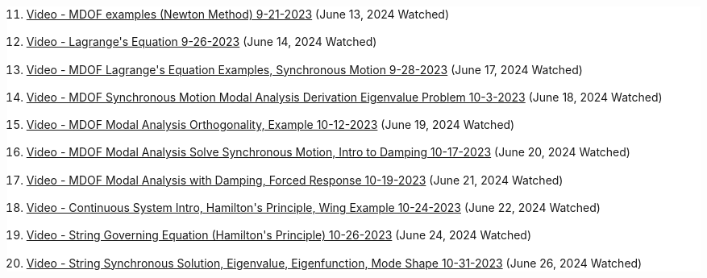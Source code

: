 11. [Video - MDOF examples (Newton Method) 9-21-2023](https://gtvault-my.sharepoint.com/:v:/g/personal/mku7_gatech_edu/EbUQcCoEO2FPonEiPzZmiK0BCAldPHHukpSvNed0C5PTGw?nav=eyJyZWZlcnJhbEluZm8iOnsicmVmZXJyYWxBcHAiOiJPbmVEcml2ZUZvckJ1c2luZXNzIiwicmVmZXJyYWxBcHBQbGF0Zm9ybSI6IldlYiIsInJlZmVycmFsTW9kZSI6InZpZXciLCJyZWZlcnJhbFZpZXciOiJNeUZpbGVzTGlua0NvcHkifX0&e=ShJYj3) (June 13, 2024 Watched)

12. [Video - Lagrange's Equation 9-26-2023](https://gtvault-my.sharepoint.com/:v:/g/personal/mku7_gatech_edu/EUIU9ZO_0btLtvQyLvhaZhIBAlc8IiRj0m3BOGvjoS3lXg?nav=eyJyZWZlcnJhbEluZm8iOnsicmVmZXJyYWxBcHAiOiJPbmVEcml2ZUZvckJ1c2luZXNzIiwicmVmZXJyYWxBcHBQbGF0Zm9ybSI6IldlYiIsInJlZmVycmFsTW9kZSI6InZpZXciLCJyZWZlcnJhbFZpZXciOiJNeUZpbGVzTGlua0NvcHkifX0&e=zhEl4E) (June 14, 2024 Watched)

13. [Video - MDOF Lagrange's Equation Examples, Synchronous Motion 9-28-2023](https://gtvault-my.sharepoint.com/:v:/g/personal/mku7_gatech_edu/ESFDav8Qq4FGug1UuO_Uov8BQwgBFaEtmVP92Lgvemq0tA?nav=eyJyZWZlcnJhbEluZm8iOnsicmVmZXJyYWxBcHAiOiJPbmVEcml2ZUZvckJ1c2luZXNzIiwicmVmZXJyYWxBcHBQbGF0Zm9ybSI6IldlYiIsInJlZmVycmFsTW9kZSI6InZpZXciLCJyZWZlcnJhbFZpZXciOiJNeUZpbGVzTGlua0NvcHkifX0&e=krmAE4) (June 17, 2024 Watched)

14. [Video - MDOF Synchronous Motion Modal Analysis Derivation Eigenvalue Problem 10-3-2023](https://gtvault-my.sharepoint.com/:v:/g/personal/mku7_gatech_edu/ES1E5URu2jdCrOEKrjGEGgsBXCv8FA-kTVtM_At02ASCKA?nav=eyJyZWZlcnJhbEluZm8iOnsicmVmZXJyYWxBcHAiOiJPbmVEcml2ZUZvckJ1c2luZXNzIiwicmVmZXJyYWxBcHBQbGF0Zm9ybSI6IldlYiIsInJlZmVycmFsTW9kZSI6InZpZXciLCJyZWZlcnJhbFZpZXciOiJNeUZpbGVzTGlua0NvcHkifX0&e=GHDUpm) (June 18, 2024 Watched)

15. [Video - MDOF Modal Analysis Orthogonality, Example 10-12-2023](https://gtvault-my.sharepoint.com/:v:/g/personal/mku7_gatech_edu/ESLU-bw2RSFBhJBkbGKlkIwBLp6tTt2xtcbnAT3eMSr-cA?nav=eyJyZWZlcnJhbEluZm8iOnsicmVmZXJyYWxBcHAiOiJPbmVEcml2ZUZvckJ1c2luZXNzIiwicmVmZXJyYWxBcHBQbGF0Zm9ybSI6IldlYiIsInJlZmVycmFsTW9kZSI6InZpZXciLCJyZWZlcnJhbFZpZXciOiJNeUZpbGVzTGlua0NvcHkifX0&e=vpDXj5) (June 19, 2024 Watched)

16. [Video - MDOF Modal Analysis Solve Synchronous Motion, Intro to Damping 10-17-2023](https://gtvault-my.sharepoint.com/:v:/g/personal/mku7_gatech_edu/Eamf3ohxb_1HkIRFO4PVxswBX20cGiRv8id-sVQsogN3xw?nav=eyJyZWZlcnJhbEluZm8iOnsicmVmZXJyYWxBcHAiOiJPbmVEcml2ZUZvckJ1c2luZXNzIiwicmVmZXJyYWxBcHBQbGF0Zm9ybSI6IldlYiIsInJlZmVycmFsTW9kZSI6InZpZXciLCJyZWZlcnJhbFZpZXciOiJNeUZpbGVzTGlua0NvcHkifX0&e=8dzqYR) (June 20, 2024 Watched)

17. [Video - MDOF Modal Analysis with Damping, Forced Response 10-19-2023](https://gtvault-my.sharepoint.com/:v:/g/personal/mku7_gatech_edu/EUKhOI4HABRGh6tywcXIs0wBcCSt_PVffN5nR9ILbhVVgQ?nav=eyJyZWZlcnJhbEluZm8iOnsicmVmZXJyYWxBcHAiOiJPbmVEcml2ZUZvckJ1c2luZXNzIiwicmVmZXJyYWxBcHBQbGF0Zm9ybSI6IldlYiIsInJlZmVycmFsTW9kZSI6InZpZXciLCJyZWZlcnJhbFZpZXciOiJNeUZpbGVzTGlua0NvcHkifX0&e=FHUwVW) (June 21, 2024 Watched)

18. [Video - Continuous System Intro, Hamilton's Principle, Wing Example 10-24-2023](https://gtvault-my.sharepoint.com/:v:/g/personal/mku7_gatech_edu/EdEG97BgJnZIle4-0Z5s27IBA-NE6co1-T81bIv59Lxu6A?nav=eyJyZWZlcnJhbEluZm8iOnsicmVmZXJyYWxBcHAiOiJPbmVEcml2ZUZvckJ1c2luZXNzIiwicmVmZXJyYWxBcHBQbGF0Zm9ybSI6IldlYiIsInJlZmVycmFsTW9kZSI6InZpZXciLCJyZWZlcnJhbFZpZXciOiJNeUZpbGVzTGlua0NvcHkifX0&e=SEbm1T) (June 22, 2024 Watched)

19. [Video - String Governing Equation (Hamilton's Principle) 10-26-2023](https://gtvault-my.sharepoint.com/:v:/g/personal/mku7_gatech_edu/ESoRr6oPgh5PgJtza_fwXzgBA1qB1zZJmb4MYuWippxHEA?nav=eyJyZWZlcnJhbEluZm8iOnsicmVmZXJyYWxBcHAiOiJPbmVEcml2ZUZvckJ1c2luZXNzIiwicmVmZXJyYWxBcHBQbGF0Zm9ybSI6IldlYiIsInJlZmVycmFsTW9kZSI6InZpZXciLCJyZWZlcnJhbFZpZXciOiJNeUZpbGVzTGlua0NvcHkifX0&e=UinvU2) (June 24, 2024 Watched)

20. [Video - String Synchronous Solution, Eigenvalue, Eigenfunction, Mode Shape 10-31-2023](https://gtvault-my.sharepoint.com/:v:/g/personal/mku7_gatech_edu/ES9ygb_W0N5DkbC31xewBO8BSqUW_v9U6ppIQ6ISq49ryg?nav=eyJyZWZlcnJhbEluZm8iOnsicmVmZXJyYWxBcHAiOiJPbmVEcml2ZUZvckJ1c2luZXNzIiwicmVmZXJyYWxBcHBQbGF0Zm9ybSI6IldlYiIsInJlZmVycmFsTW9kZSI6InZpZXciLCJyZWZlcnJhbFZpZXciOiJNeUZpbGVzTGlua0NvcHkifX0&e=SwE3a0) (June 26, 2024 Watched)
